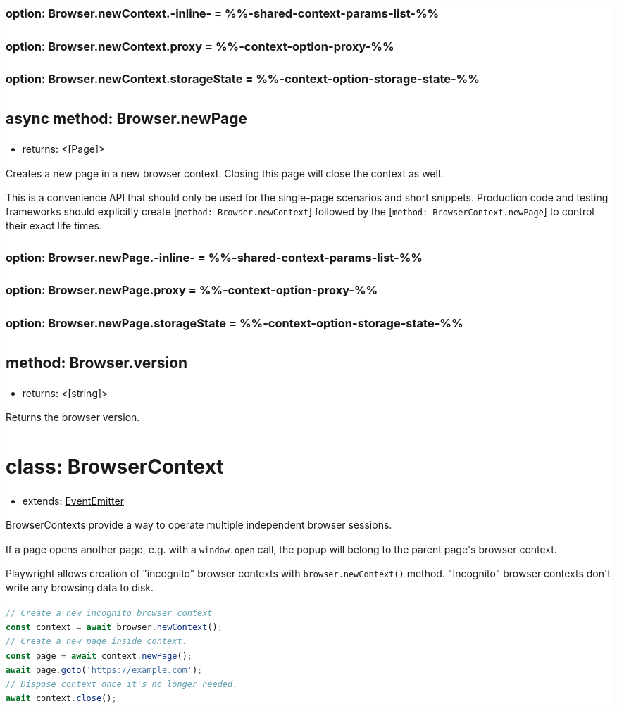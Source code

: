 ### option: Browser.newContext.-inline- = %%-shared-context-params-list-%%

### option: Browser.newContext.proxy = %%-context-option-proxy-%%

### option: Browser.newContext.storageState = %%-context-option-storage-state-%%

## async method: Browser.newPage
- returns: <[Page]>

Creates a new page in a new browser context. Closing this page will close the context as well.

This is a convenience API that should only be used for the single-page scenarios and short snippets. Production code and
testing frameworks should explicitly create [`method: Browser.newContext`] followed by the [`method:
BrowserContext.newPage`] to control their exact life times.

### option: Browser.newPage.-inline- = %%-shared-context-params-list-%%

### option: Browser.newPage.proxy = %%-context-option-proxy-%%

### option: Browser.newPage.storageState = %%-context-option-storage-state-%%

## method: Browser.version
- returns: <[string]>

Returns the browser version.

# class: BrowserContext
* extends: [EventEmitter](https://nodejs.org/api/events.html#events_class_eventemitter)

BrowserContexts provide a way to operate multiple independent browser sessions.

If a page opens another page, e.g. with a `window.open` call, the popup will belong to the parent page's browser
context.

Playwright allows creation of "incognito" browser contexts with `browser.newContext()` method. "Incognito" browser
contexts don't write any browsing data to disk.

```js
// Create a new incognito browser context
const context = await browser.newContext();
// Create a new page inside context.
const page = await context.newPage();
await page.goto('https://example.com');
// Dispose context once it's no longer needed.
await context.close();
```
